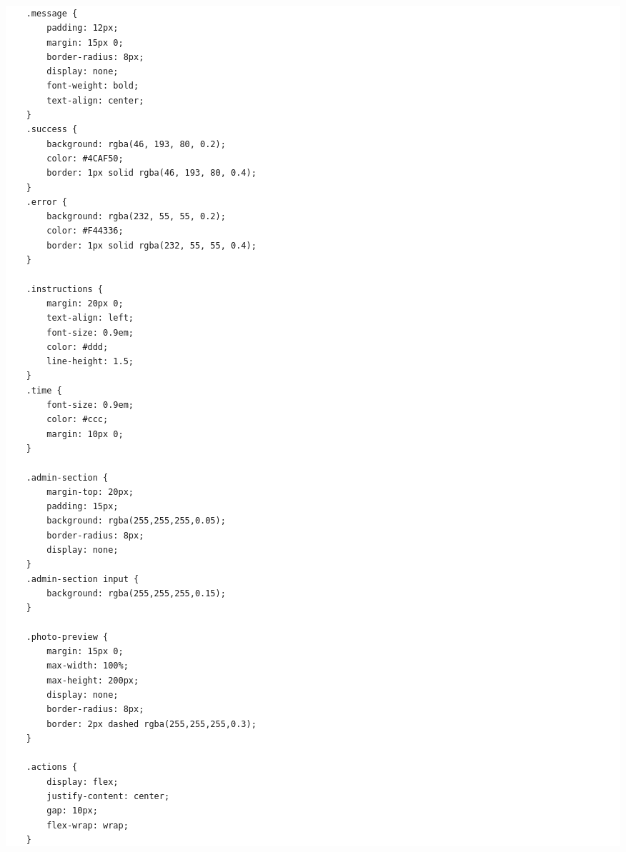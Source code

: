         .message {
            padding: 12px;
            margin: 15px 0;
            border-radius: 8px;
            display: none;
            font-weight: bold;
            text-align: center;
        }
        .success { 
            background: rgba(46, 193, 80, 0.2); 
            color: #4CAF50; 
            border: 1px solid rgba(46, 193, 80, 0.4);
        }
        .error { 
            background: rgba(232, 55, 55, 0.2); 
            color: #F44336; 
            border: 1px solid rgba(232, 55, 55, 0.4);
        }

        .instructions {
            margin: 20px 0;
            text-align: left;
            font-size: 0.9em;
            color: #ddd;
            line-height: 1.5;
        }
        .time {
            font-size: 0.9em;
            color: #ccc;
            margin: 10px 0;
        }

        .admin-section {
            margin-top: 20px;
            padding: 15px;
            background: rgba(255,255,255,0.05);
            border-radius: 8px;
            display: none;
        }
        .admin-section input {
            background: rgba(255,255,255,0.15);
        }

        .photo-preview {
            margin: 15px 0;
            max-width: 100%;
            max-height: 200px;
            display: none;
            border-radius: 8px;
            border: 2px dashed rgba(255,255,255,0.3);
        }

        .actions {
            display: flex;
            justify-content: center;
            gap: 10px;
            flex-wrap: wrap;
        }
